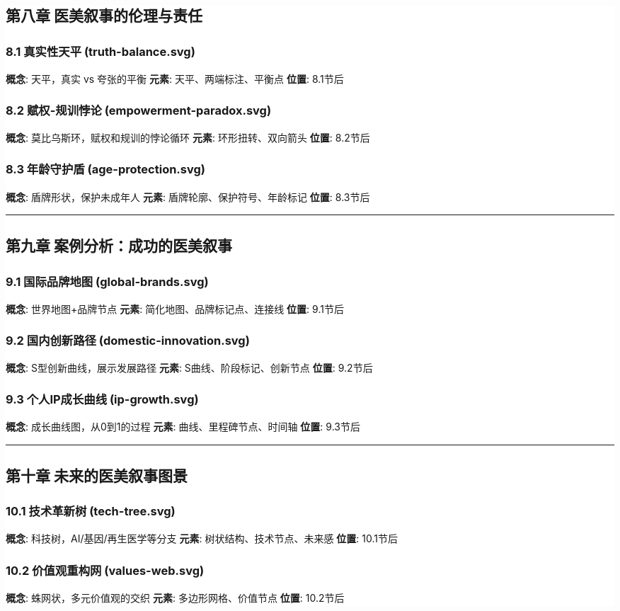 
## 第八章 医美叙事的伦理与责任

### 8.1 真实性天平 (truth-balance.svg)
**概念**: 天平，真实 vs 夸张的平衡
**元素**: 天平、两端标注、平衡点
**位置**: 8.1节后

### 8.2 赋权-规训悖论 (empowerment-paradox.svg)
**概念**: 莫比乌斯环，赋权和规训的悖论循环
**元素**: 环形扭转、双向箭头
**位置**: 8.2节后

### 8.3 年龄守护盾 (age-protection.svg)
**概念**: 盾牌形状，保护未成年人
**元素**: 盾牌轮廓、保护符号、年龄标记
**位置**: 8.3节后

---

## 第九章 案例分析：成功的医美叙事

### 9.1 国际品牌地图 (global-brands.svg)
**概念**: 世界地图+品牌节点
**元素**: 简化地图、品牌标记点、连接线
**位置**: 9.1节后

### 9.2 国内创新路径 (domestic-innovation.svg)
**概念**: S型创新曲线，展示发展路径
**元素**: S曲线、阶段标记、创新节点
**位置**: 9.2节后

### 9.3 个人IP成长曲线 (ip-growth.svg)
**概念**: 成长曲线图，从0到1的过程
**元素**: 曲线、里程碑节点、时间轴
**位置**: 9.3节后

---

## 第十章 未来的医美叙事图景

### 10.1 技术革新树 (tech-tree.svg)
**概念**: 科技树，AI/基因/再生医学等分支
**元素**: 树状结构、技术节点、未来感
**位置**: 10.1节后

### 10.2 价值观重构网 (values-web.svg)
**概念**: 蛛网状，多元价值观的交织
**元素**: 多边形网格、价值节点
**位置**: 10.2节后

